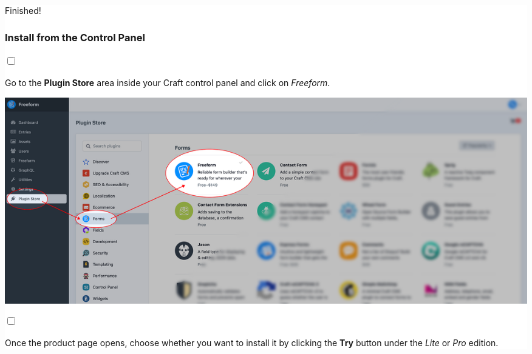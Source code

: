 </div>

<div class="step-finished">Finished!</div>
<div class="counter-reset"></div>


### Install from the Control Panel

<div class="step">
<label for="step1a"><input type="checkbox" class="step-check" id="step1a">

Go to the **Plugin Store** area inside your Craft control panel and click on *Freeform*.

![Plugin Store](../images/cp/plugin-store.png)

</label>
</div>

<div class="step">
<label for="step2a"><input type="checkbox" class="step-check" id="step2a">

Once the product page opens, choose whether you want to install it by clicking the **Try** button under the *Lite* or *Pro* edition.
